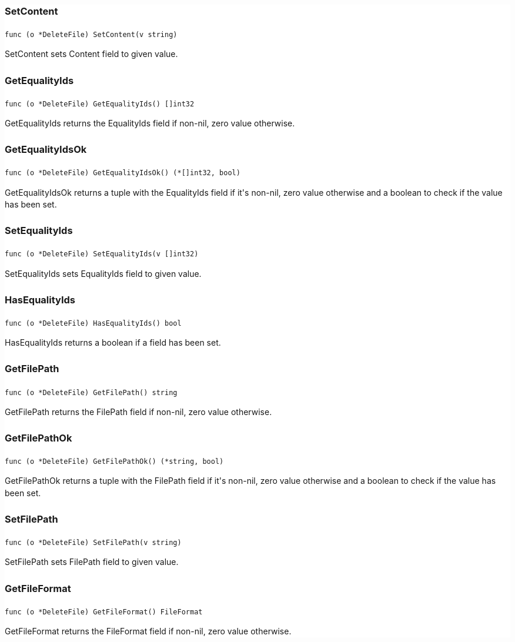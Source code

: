 ### SetContent

`func (o *DeleteFile) SetContent(v string)`

SetContent sets Content field to given value.


### GetEqualityIds

`func (o *DeleteFile) GetEqualityIds() []int32`

GetEqualityIds returns the EqualityIds field if non-nil, zero value otherwise.

### GetEqualityIdsOk

`func (o *DeleteFile) GetEqualityIdsOk() (*[]int32, bool)`

GetEqualityIdsOk returns a tuple with the EqualityIds field if it's non-nil, zero value otherwise
and a boolean to check if the value has been set.

### SetEqualityIds

`func (o *DeleteFile) SetEqualityIds(v []int32)`

SetEqualityIds sets EqualityIds field to given value.

### HasEqualityIds

`func (o *DeleteFile) HasEqualityIds() bool`

HasEqualityIds returns a boolean if a field has been set.

### GetFilePath

`func (o *DeleteFile) GetFilePath() string`

GetFilePath returns the FilePath field if non-nil, zero value otherwise.

### GetFilePathOk

`func (o *DeleteFile) GetFilePathOk() (*string, bool)`

GetFilePathOk returns a tuple with the FilePath field if it's non-nil, zero value otherwise
and a boolean to check if the value has been set.

### SetFilePath

`func (o *DeleteFile) SetFilePath(v string)`

SetFilePath sets FilePath field to given value.


### GetFileFormat

`func (o *DeleteFile) GetFileFormat() FileFormat`

GetFileFormat returns the FileFormat field if non-nil, zero value otherwise.
